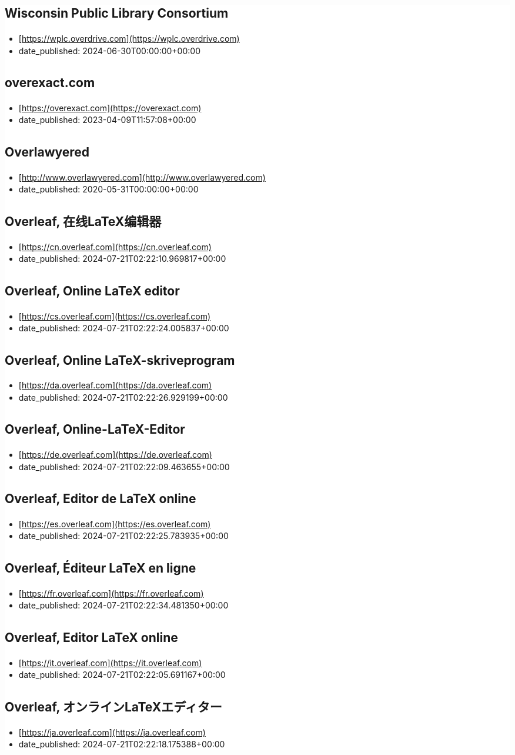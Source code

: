  ## Wisconsin Public Library Consortium
 - [https://wplc.overdrive.com](https://wplc.overdrive.com)
 - date_published: 2024-06-30T00:00:00+00:00

 ## overexact.com
 - [https://overexact.com](https://overexact.com)
 - date_published: 2023-04-09T11:57:08+00:00

 ## Overlawyered
 - [http://www.overlawyered.com](http://www.overlawyered.com)
 - date_published: 2020-05-31T00:00:00+00:00

 ## Overleaf, 在线LaTeX编辑器
 - [https://cn.overleaf.com](https://cn.overleaf.com)
 - date_published: 2024-07-21T02:22:10.969817+00:00

 ## Overleaf, Online LaTeX editor
 - [https://cs.overleaf.com](https://cs.overleaf.com)
 - date_published: 2024-07-21T02:22:24.005837+00:00

 ## Overleaf, Online LaTeX-skriveprogram
 - [https://da.overleaf.com](https://da.overleaf.com)
 - date_published: 2024-07-21T02:22:26.929199+00:00

 ## Overleaf, Online-LaTeX-Editor
 - [https://de.overleaf.com](https://de.overleaf.com)
 - date_published: 2024-07-21T02:22:09.463655+00:00

 ## Overleaf, Editor de LaTeX online
 - [https://es.overleaf.com](https://es.overleaf.com)
 - date_published: 2024-07-21T02:22:25.783935+00:00

 ## Overleaf, Éditeur LaTeX en ligne
 - [https://fr.overleaf.com](https://fr.overleaf.com)
 - date_published: 2024-07-21T02:22:34.481350+00:00

 ## Overleaf, Editor LaTeX online
 - [https://it.overleaf.com](https://it.overleaf.com)
 - date_published: 2024-07-21T02:22:05.691167+00:00

 ## Overleaf, オンラインLaTeXエディター
 - [https://ja.overleaf.com](https://ja.overleaf.com)
 - date_published: 2024-07-21T02:22:18.175388+00:00
